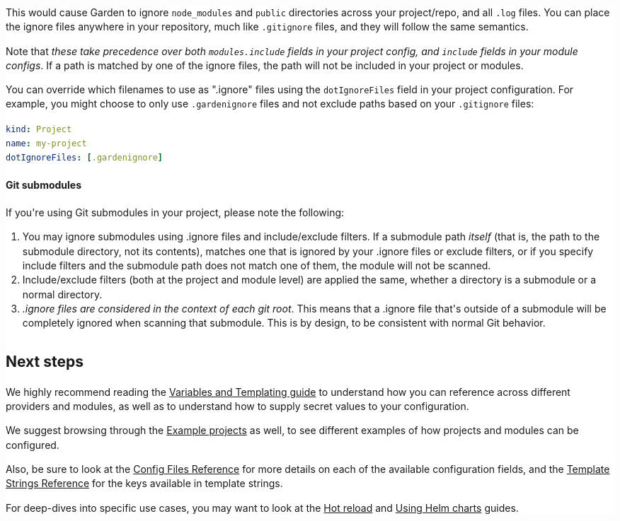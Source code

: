 This would cause Garden to ignore `node_modules` and `public` directories across your project/repo, and all `.log` files. You can place the ignore files anywhere in your repository, much like `.gitignore` files, and they will follow the same semantics.

Note that _these take precedence over both `modules.include` fields in your project config, and `include` fields in your module configs_. If a path is matched by one of the ignore files, the path will not be included in your project or modules.

You can override which filenames to use as ".ignore" files using the `dotIgnoreFiles` field in your project configuration. For example, you might choose to only use `.gardenignore` files and not exclude paths based on your `.gitignore` files:

```yaml
kind: Project
name: my-project
dotIgnoreFiles: [.gardenignore]
```

#### Git submodules

If you're using Git submodules in your project, please note the following:

1. You may ignore submodules using .ignore files and include/exclude filters. If a submodule path _itself_ (that is, the path to the submodule directory, not its contents), matches one that is ignored by your .ignore files or exclude filters, or if you specify include filters and the submodule path does not match one of them, the module will not be scanned.
2. Include/exclude filters (both at the project and module level) are applied the same, whether a directory is a submodule or a normal directory.
3. _.ignore files are considered in the context of each git root_. This means that a .ignore file that's outside of a submodule will be completely ignored when scanning that submodule. This is by design, to be consistent with normal Git behavior.

## Next steps

We highly recommend reading the [Variables and Templating guide](./variables-and-templating.md) to understand how you can reference across different providers and modules, as well as to understand how to supply secret values to your configuration.

We suggest browsing through the [Example projects](../examples/README.md) as well, to see different examples of how projects and modules can be configured.

Also, be sure to look at the [Config Files Reference](../reference/config.md) for more details on each of the available configuration fields, and the [Template Strings Reference](../reference/template-strings.md) for the keys available in template strings.

For deep-dives into specific use cases, you may want to look at the [Hot reload](./hot-reload.md) and [Using Helm charts](./using-helm-charts.md) guides.
